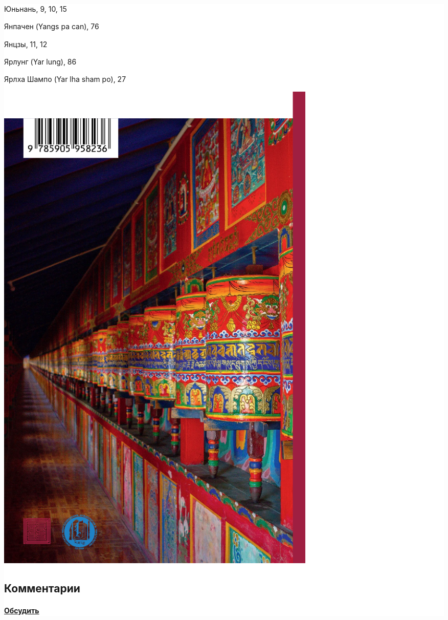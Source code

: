 Юньнань, 9, 10, 15

Янпачен (Yangs pa can), 76

Янцзы, 11, 12

Ярлунг (Yar lung), 86

Ярлха Шампо (Yar lha sham po), 27

![sacred-end.png](sacred-end.png "Фото: Д. Гармаева")

## Комментарии

[**Обсудить**](https://t.me/answer42geo/78)
